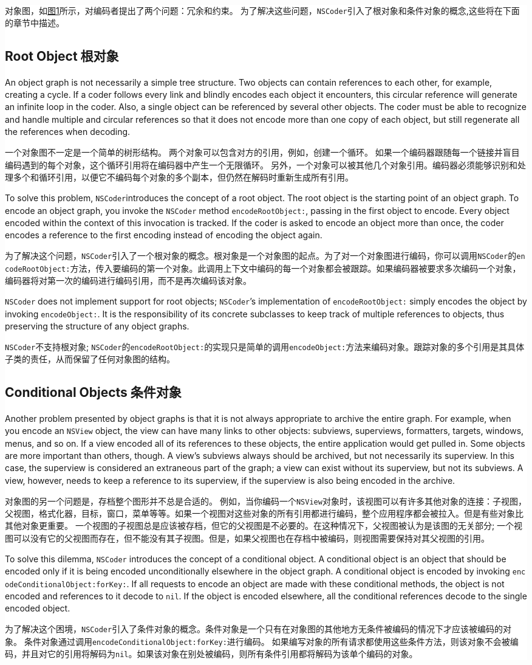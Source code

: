 对象图，如[图1](对象图.md#figure1)所示，对编码者提出了两个问题：冗余和约束。 为了解决这些问题，`NSCoder`引入了根对象和条件对象的概念,这些将在下面的章节中描述。

## Root Object 根对象

An object graph is not necessarily a simple tree structure. Two objects can contain references to each other, for example, creating a cycle. If a coder follows every link and blindly encodes each object it encounters, this circular reference will generate an infinite loop in the coder. Also, a single object can be referenced by several other objects. The coder must be able to recognize and handle multiple and circular references so that it does not encode more than one copy of each object, but still regenerate all the references when decoding.

一个对象图不一定是一个简单的树形结构。 两个对象可以包含对方的引用，例如，创建一个循环。 如果一个编码器跟随每一个链接并盲目编码遇到的每个对象，这个循环引用将在编码器中产生一个无限循环。 另外，一个对象可以被其他几个对象引用。编码器必须能够识别和处理多个和循环引用，以便它不编码每个对象的多个副本，但仍然在解码时重新生成所有引用。

To solve this problem, `NSCoder`introduces the concept of a root object. The root object is the starting point of an object graph. To encode an object graph, you invoke the `NSCoder` method `encodeRootObject:`, passing in the first object to encode. Every object encoded within the context of this invocation is tracked. If the coder is asked to encode an object more than once, the coder encodes a reference to the first encoding instead of encoding the object again.

为了解决这个问题，`NSCoder`引入了一个根对象的概念。根对象是一个对象图的起点。为了对一个对象图进行编码，你可以调用`NSCoder`的`encodeRootObject:`方法，传入要编码的第一个对象。此调用上下文中编码的每一个对象都会被跟踪。如果编码器被要求多次编码一个对象，编码器将对第一次的编码进行编码引用，而不是再次编码该对象。

`NSCoder` does not implement support for root objects; `NSCoder`’s implementation of `encodeRootObject:` simply encodes the object by invoking `encodeObject:`. It is the responsibility of its concrete subclasses to keep track of multiple references to objects, thus preserving the structure of any object graphs.

`NSCoder`不支持根对象; `NSCoder`的`encodeRootObject:`的实现只是简单的调用`encodeObject:`方法来编码对象。跟踪对象的多个引用是其具体子类的责任，从而保留了任何对象图的结构。

## <a name="ConditionalObjects"></a>Conditional Objects 条件对象
Another problem presented by object graphs is that it is not always appropriate to archive the entire graph. For example, when you encode an `NSView` object, the view can have many links to other objects: subviews, superviews, formatters, targets, windows, menus, and so on. If a view encoded all of its references to these objects, the entire application would get pulled in. Some objects are more important than others, though. A view’s subviews always should be archived, but not necessarily its superview. In this case, the superview is considered an extraneous part of the graph; a view can exist without its superview, but not its subviews. A view, however, needs to keep a reference to its superview, if the superview is also being encoded in the archive.

对象图的另一个问题是，存档整个图形并不总是合适的。 例如，当你编码一个`NSView`对象时，该视图可以有许多其他对象的连接：子视图，父视图，格式化器，目标，窗口，菜单等等。如果一个视图对这些对象的所有引用都进行编码，整个应用程序都会被拉入。但是有些对象比其他对象更重要。 一个视图的子视图总是应该被存档，但它的父视图是不必要的。在这种情况下，父视图被认为是该图的无关部分; 一个视图可以没有它的父视图而存在，但不能没有其子视图。但是，如果父视图也在存档中被编码，则视图需要保持对其父视图的引用。

To solve this dilemma, `NSCoder` introduces the concept of a conditional object. A conditional object is an object that should be encoded only if it is being encoded unconditionally elsewhere in the object graph. A conditional object is encoded by invoking `encodeConditionalObject:forKey:`. If all requests to encode an object are made with these conditional methods, the object is not encoded and references to it decode to `nil`. If the object is encoded elsewhere, all the conditional references decode to the single encoded object.

为了解决这个困境，`NSCoder`引入了条件对象的概念。条件对象是一个只有在对象图的其他地方无条件被编码的情况下才应该被编码的对象。 条件对象通过调用`encodeConditionalObject:forKey:`进行编码。 如果编写对象的所有请求都使用这些条件方法，则该对象不会被编码，并且对它的引用将解码为`nil`。如果该对象在别处被编码，则所有条件引用都将解码为该单个编码的对象。
